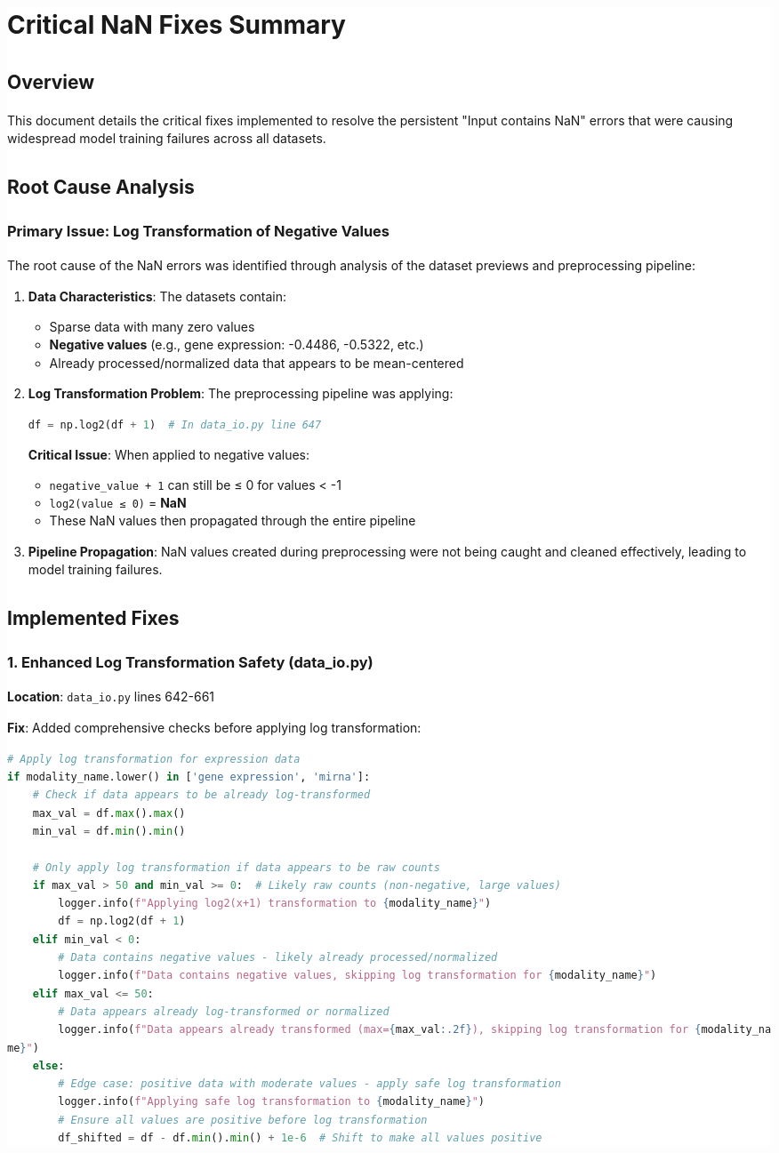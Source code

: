 # Critical NaN Fixes Summary

## Overview
This document details the critical fixes implemented to resolve the persistent "Input contains NaN" errors that were causing widespread model training failures across all datasets.

## Root Cause Analysis

### **Primary Issue: Log Transformation of Negative Values**
The root cause of the NaN errors was identified through analysis of the dataset previews and preprocessing pipeline:

1. **Data Characteristics**: The datasets contain:
   - Sparse data with many zero values
   - **Negative values** (e.g., gene expression: -0.4486, -0.5322, etc.)
   - Already processed/normalized data that appears to be mean-centered

2. **Log Transformation Problem**: The preprocessing pipeline was applying:
   ```python
   df = np.log2(df + 1)  # In data_io.py line 647
   ```
   
   **Critical Issue**: When applied to negative values:
   - `negative_value + 1` can still be ≤ 0 for values < -1
   - `log2(value ≤ 0)` = **NaN**
   - These NaN values then propagated through the entire pipeline

3. **Pipeline Propagation**: NaN values created during preprocessing were not being caught and cleaned effectively, leading to model training failures.

## Implemented Fixes

### **1. Enhanced Log Transformation Safety (data_io.py)**

**Location**: `data_io.py` lines 642-661

**Fix**: Added comprehensive checks before applying log transformation:

```python
# Apply log transformation for expression data
if modality_name.lower() in ['gene expression', 'mirna']:
    # Check if data appears to be already log-transformed
    max_val = df.max().max()
    min_val = df.min().min()
    
    # Only apply log transformation if data appears to be raw counts
    if max_val > 50 and min_val >= 0:  # Likely raw counts (non-negative, large values)
        logger.info(f"Applying log2(x+1) transformation to {modality_name}")
        df = np.log2(df + 1)
    elif min_val < 0:
        # Data contains negative values - likely already processed/normalized
        logger.info(f"Data contains negative values, skipping log transformation for {modality_name}")
    elif max_val <= 50:
        # Data appears already log-transformed or normalized
        logger.info(f"Data appears already transformed (max={max_val:.2f}), skipping log transformation for {modality_name}")
    else:
        # Edge case: positive data with moderate values - apply safe log transformation
        logger.info(f"Applying safe log transformation to {modality_name}")
        # Ensure all values are positive before log transformation
        df_shifted = df - df.min().min() + 1e-6  # Shift to make all values positive
```